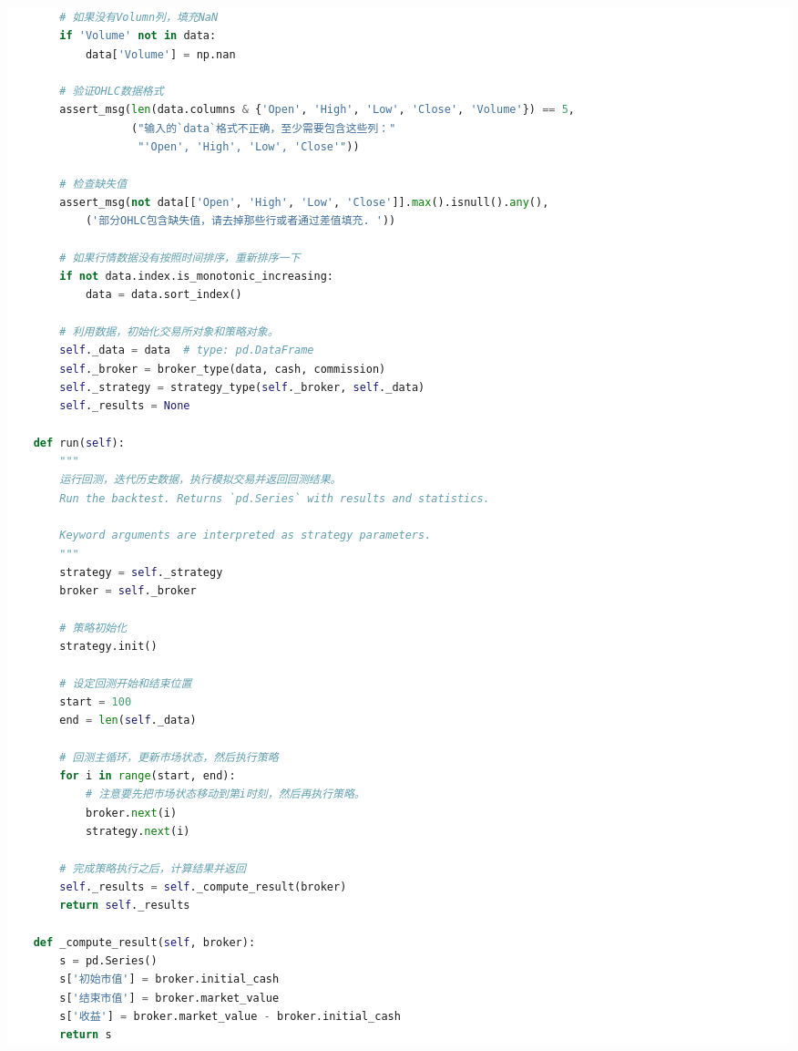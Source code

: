 ```python
        # 如果没有Volumn列，填充NaN
        if 'Volume' not in data:
            data['Volume'] = np.nan

        # 验证OHLC数据格式
        assert_msg(len(data.columns & {'Open', 'High', 'Low', 'Close', 'Volume'}) == 5,
                   ("输入的`data`格式不正确，至少需要包含这些列："
                    "'Open', 'High', 'Low', 'Close'"))

        # 检查缺失值
        assert_msg(not data[['Open', 'High', 'Low', 'Close']].max().isnull().any(),
            ('部分OHLC包含缺失值，请去掉那些行或者通过差值填充. '))

        # 如果行情数据没有按照时间排序，重新排序一下
        if not data.index.is_monotonic_increasing:
            data = data.sort_index()

        # 利用数据，初始化交易所对象和策略对象。
        self._data = data  # type: pd.DataFrame
        self._broker = broker_type(data, cash, commission)
        self._strategy = strategy_type(self._broker, self._data)
        self._results = None

    def run(self):
        """
        运行回测，迭代历史数据，执行模拟交易并返回回测结果。
        Run the backtest. Returns `pd.Series` with results and statistics.

        Keyword arguments are interpreted as strategy parameters.
        """
        strategy = self._strategy
        broker = self._broker

        # 策略初始化
        strategy.init()

        # 设定回测开始和结束位置
        start = 100
        end = len(self._data)

        # 回测主循环，更新市场状态，然后执行策略
        for i in range(start, end):
            # 注意要先把市场状态移动到第i时刻，然后再执行策略。
            broker.next(i)
            strategy.next(i)

        # 完成策略执行之后，计算结果并返回
        self._results = self._compute_result(broker)
        return self._results

    def _compute_result(self, broker):
        s = pd.Series()
        s['初始市值'] = broker.initial_cash
        s['结束市值'] = broker.market_value
        s['收益'] = broker.market_value - broker.initial_cash
        return s
```
